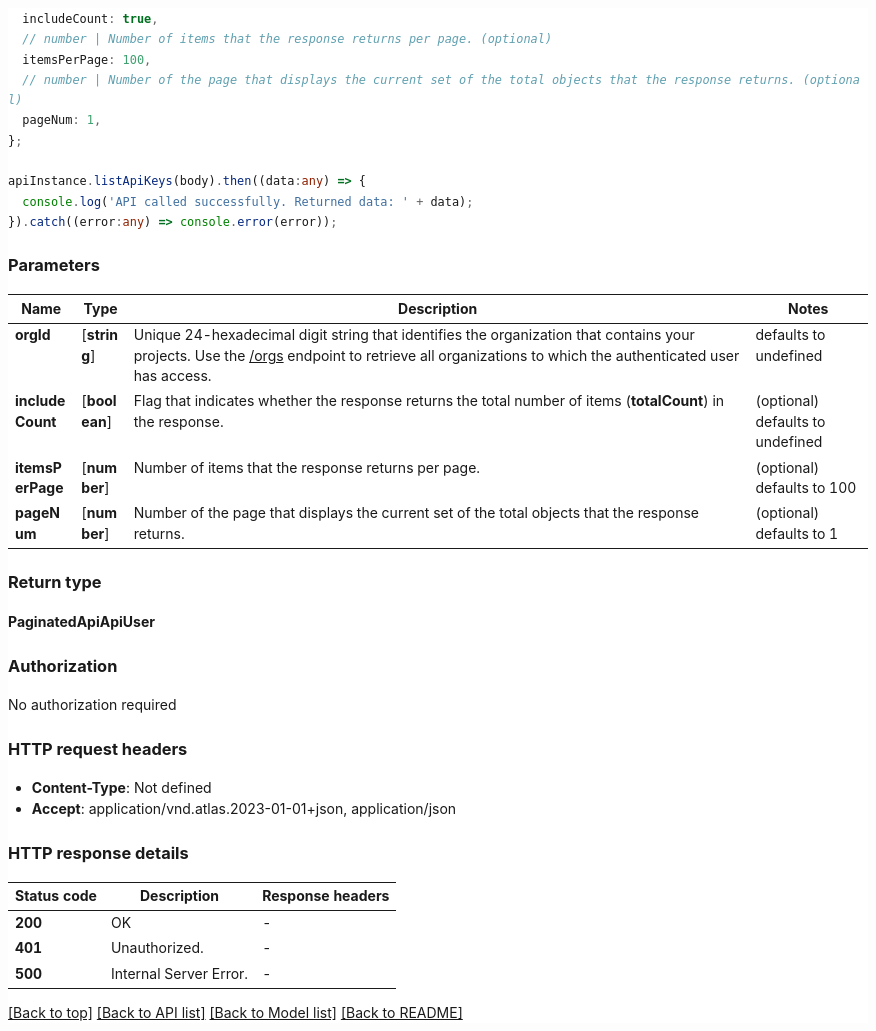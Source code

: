 ```typescript
  includeCount: true,
  // number | Number of items that the response returns per page. (optional)
  itemsPerPage: 100,
  // number | Number of the page that displays the current set of the total objects that the response returns. (optional)
  pageNum: 1,
};

apiInstance.listApiKeys(body).then((data:any) => {
  console.log('API called successfully. Returned data: ' + data);
}).catch((error:any) => console.error(error));
```


### Parameters

Name | Type | Description  | Notes
------------- | ------------- | ------------- | -------------
 **orgId** | [**string**] | Unique 24-hexadecimal digit string that identifies the organization that contains your projects. Use the [/orgs](#tag/Organizations/operation/listOrganizations) endpoint to retrieve all organizations to which the authenticated user has access. | defaults to undefined
 **includeCount** | [**boolean**] | Flag that indicates whether the response returns the total number of items (**totalCount**) in the response. | (optional) defaults to undefined
 **itemsPerPage** | [**number**] | Number of items that the response returns per page. | (optional) defaults to 100
 **pageNum** | [**number**] | Number of the page that displays the current set of the total objects that the response returns. | (optional) defaults to 1


### Return type

**PaginatedApiApiUser**

### Authorization

No authorization required

### HTTP request headers

 - **Content-Type**: Not defined
 - **Accept**: application/vnd.atlas.2023-01-01+json, application/json


### HTTP response details
| Status code | Description | Response headers |
|-------------|-------------|------------------|
**200** | OK |  -  |
**401** | Unauthorized. |  -  |
**500** | Internal Server Error. |  -  |

[[Back to top]](#) [[Back to API list]](README.md#documentation-for-api-endpoints) [[Back to Model list]](README.md#documentation-for-models) [[Back to README]](README.md)
